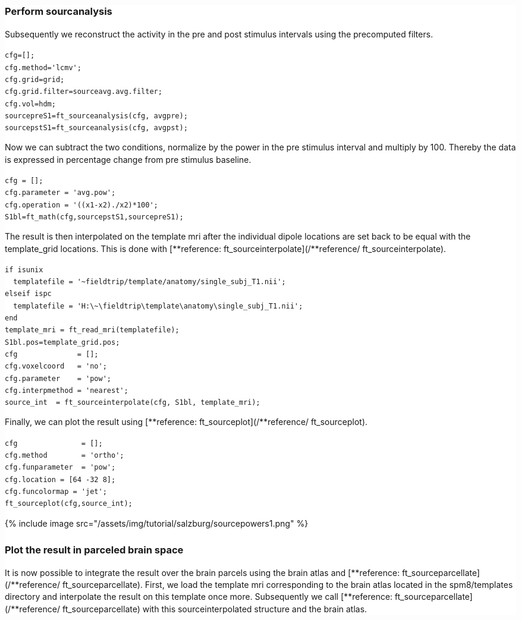 ### Perform sourcanalysis

Subsequently we reconstruct the activity in the pre and post stimulus intervals using the precomputed filters.

	cfg=[];
	cfg.method='lcmv';
	cfg.grid=grid;
	cfg.grid.filter=sourceavg.avg.filter;
	cfg.vol=hdm;
	sourcepreS1=ft_sourceanalysis(cfg, avgpre);
	sourcepstS1=ft_sourceanalysis(cfg, avgpst);

Now we can subtract the two conditions, normalize by the power in the pre stimulus interval and multiply by 100. Thereby the data is expressed in percentage change from pre stimulus baseline.

	cfg = [];
	cfg.parameter = 'avg.pow';
	cfg.operation = '((x1-x2)./x2)*100';
	S1bl=ft_math(cfg,sourcepstS1,sourcepreS1);

The result is then interpolated on the template mri after the individual dipole locations are set back to be equal with the template_grid locations. This is done with [**reference: ft_sourceinterpolate](/**reference/ ft_sourceinterpolate).

	if isunix
	  templatefile = '~fieldtrip/template/anatomy/single_subj_T1.nii';
	elseif ispc
	  templatefile = 'H:\~\fieldtrip\template\anatomy\single_subj_T1.nii';
	end
	template_mri = ft_read_mri(templatefile);
	S1bl.pos=template_grid.pos;
	cfg              = [];
	cfg.voxelcoord   = 'no';
	cfg.parameter    = 'pow';
	cfg.interpmethod = 'nearest';
	source_int  = ft_sourceinterpolate(cfg, S1bl, template_mri);

Finally, we can plot the result using [**reference: ft_sourceplot](/**reference/ ft_sourceplot).

	cfg               = [];
	cfg.method        = 'ortho';
	cfg.funparameter  = 'pow';
	cfg.location = [64 -32 8];
	cfg.funcolormap = 'jet';
	ft_sourceplot(cfg,source_int);

{% include image src="/assets/img/tutorial/salzburg/sourcepowers1.png" %}

### Plot the result in parceled brain space

It is now possible to integrate the result over the brain parcels using the brain atlas and [**reference: ft_sourceparcellate](/**reference/ ft_sourceparcellate). First, we load the template mri corresponding to the brain atlas located in the spm8/templates directory and interpolate the result on this template once more. Subsequently we call [**reference: ft_sourceparcellate](/**reference/ ft_sourceparcellate) with this sourceinterpolated structure and the brain atlas.
